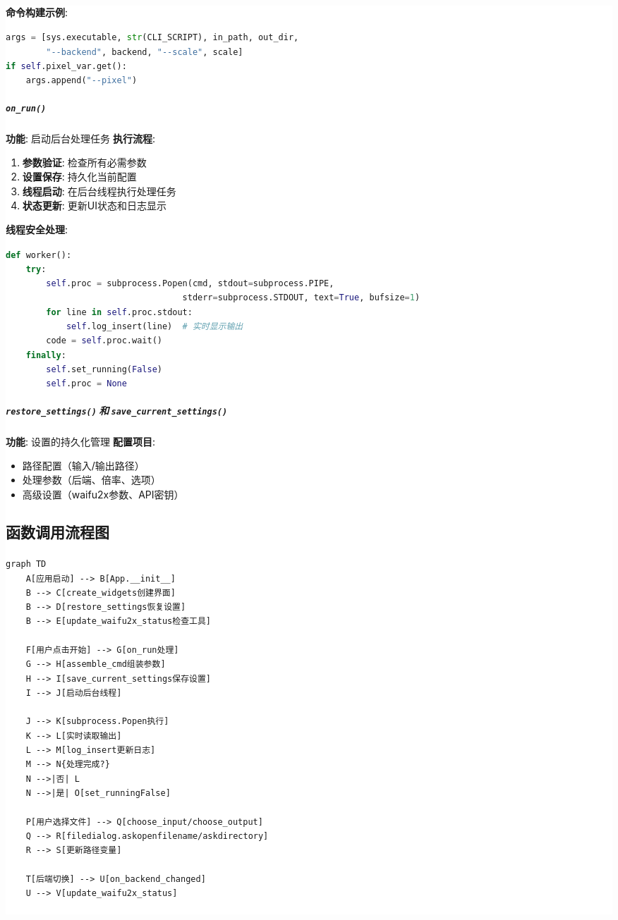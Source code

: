 **命令构建示例**:
```python
args = [sys.executable, str(CLI_SCRIPT), in_path, out_dir, 
        "--backend", backend, "--scale", scale]
if self.pixel_var.get():
    args.append("--pixel")
```

##### `on_run()`
**功能**: 启动后台处理任务
**执行流程**:
1. **参数验证**: 检查所有必需参数
2. **设置保存**: 持久化当前配置
3. **线程启动**: 在后台线程执行处理任务
4. **状态更新**: 更新UI状态和日志显示

**线程安全处理**:
```python
def worker():
    try:
        self.proc = subprocess.Popen(cmd, stdout=subprocess.PIPE, 
                                   stderr=subprocess.STDOUT, text=True, bufsize=1)
        for line in self.proc.stdout:
            self.log_insert(line)  # 实时显示输出
        code = self.proc.wait()
    finally:
        self.set_running(False)
        self.proc = None
```

##### `restore_settings()` 和 `save_current_settings()`
**功能**: 设置的持久化管理
**配置项目**:
- 路径配置（输入/输出路径）
- 处理参数（后端、倍率、选项）
- 高级设置（waifu2x参数、API密钥）

## 函数调用流程图

```mermaid
graph TD
    A[应用启动] --> B[App.__init__]
    B --> C[create_widgets创建界面]
    B --> D[restore_settings恢复设置]
    B --> E[update_waifu2x_status检查工具]
    
    F[用户点击开始] --> G[on_run处理]
    G --> H[assemble_cmd组装参数]
    H --> I[save_current_settings保存设置]
    I --> J[启动后台线程]
    
    J --> K[subprocess.Popen执行]
    K --> L[实时读取输出]
    L --> M[log_insert更新日志]
    M --> N{处理完成?}
    N -->|否| L
    N -->|是| O[set_runningFalse]
    
    P[用户选择文件] --> Q[choose_input/choose_output]
    Q --> R[filedialog.askopenfilename/askdirectory]
    R --> S[更新路径变量]
    
    T[后端切换] --> U[on_backend_changed]
    U --> V[update_waifu2x_status]
    
```